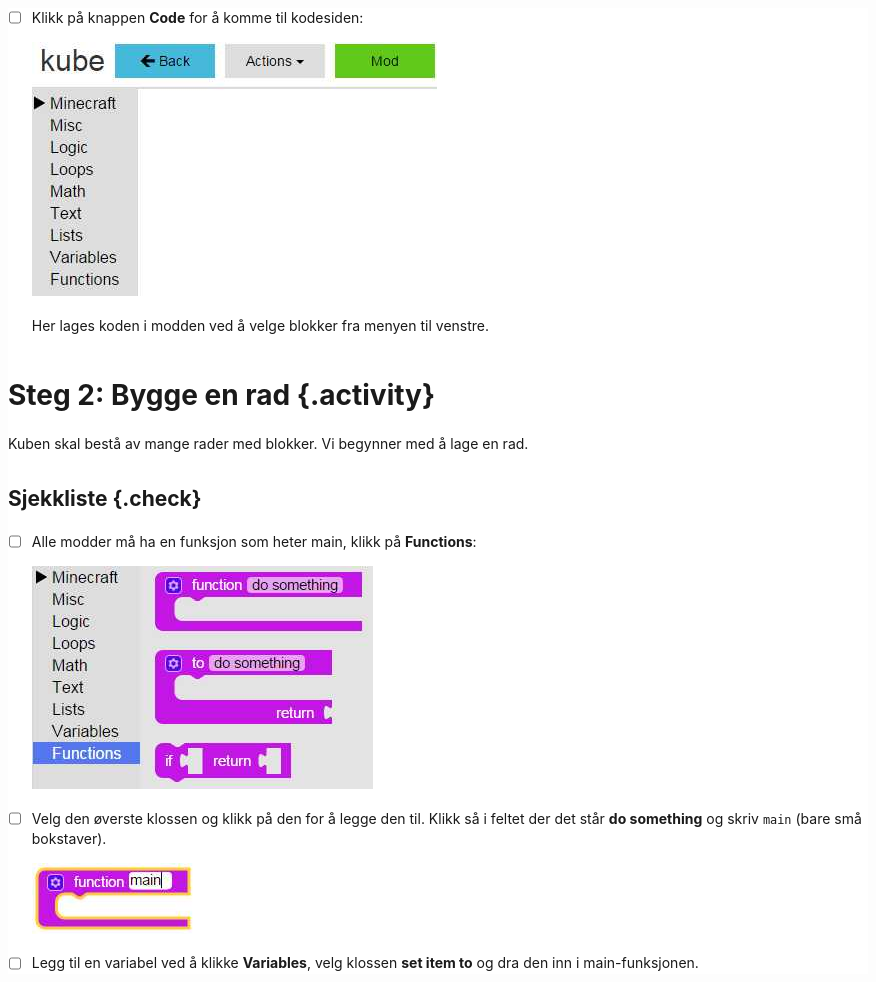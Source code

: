 - [ ] Klikk på knappen **Code** for å komme til kodesiden:

  ![Bilde av kodesiden til mod'en](./image5.jpeg)

  Her lages koden i modden ved å velge blokker fra menyen til venstre.


# Steg 2: Bygge en rad {.activity}

Kuben skal bestå av mange rader med blokker. Vi begynner med å lage en rad.

## Sjekkliste {.check}

- [ ] Alle modder må ha en funksjon som heter main, klikk på **Functions**:

  ![Bilde av funksjonsblokken](./image6.jpeg)

- [ ] Velg den øverste klossen og klikk på den for å legge den til. Klikk så i
  feltet der det står **do something** og skriv `main` (bare små bokstaver).

  ![Bilde av å navngi funksjonsblokken](./image7.jpeg)

- [ ] Legg til en variabel ved å klikke **Variables**, velg klossen **set item
  to** og dra den inn i main-funksjonen.
